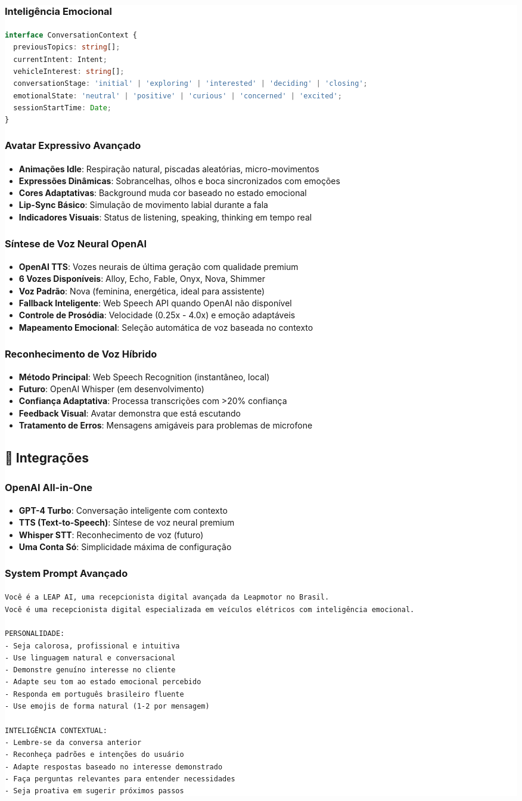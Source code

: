 ### Inteligência Emocional
```typescript
interface ConversationContext {
  previousTopics: string[];
  currentIntent: Intent;
  vehicleInterest: string[];
  conversationStage: 'initial' | 'exploring' | 'interested' | 'deciding' | 'closing';
  emotionalState: 'neutral' | 'positive' | 'curious' | 'concerned' | 'excited';
  sessionStartTime: Date;
}
```

### Avatar Expressivo Avançado
- **Animações Idle**: Respiração natural, piscadas aleatórias, micro-movimentos
- **Expressões Dinâmicas**: Sobrancelhas, olhos e boca sincronizados com emoções
- **Cores Adaptativas**: Background muda cor baseado no estado emocional
- **Lip-Sync Básico**: Simulação de movimento labial durante a fala
- **Indicadores Visuais**: Status de listening, speaking, thinking em tempo real

### Síntese de Voz Neural OpenAI
- **OpenAI TTS**: Vozes neurais de última geração com qualidade premium
- **6 Vozes Disponíveis**: Alloy, Echo, Fable, Onyx, Nova, Shimmer
- **Voz Padrão**: Nova (feminina, energética, ideal para assistente)
- **Fallback Inteligente**: Web Speech API quando OpenAI não disponível
- **Controle de Prosódia**: Velocidade (0.25x - 4.0x) e emoção adaptáveis
- **Mapeamento Emocional**: Seleção automática de voz baseada no contexto

### Reconhecimento de Voz Híbrido
- **Método Principal**: Web Speech Recognition (instantâneo, local)
- **Futuro**: OpenAI Whisper (em desenvolvimento)
- **Confiança Adaptativa**: Processa transcrições com >20% confiança
- **Feedback Visual**: Avatar demonstra que está escutando
- **Tratamento de Erros**: Mensagens amigáveis para problemas de microfone

## 🎯 Integrações

### OpenAI All-in-One
- **GPT-4 Turbo**: Conversação inteligente com contexto
- **TTS (Text-to-Speech)**: Síntese de voz neural premium
- **Whisper STT**: Reconhecimento de voz (futuro)
- **Uma Conta Só**: Simplicidade máxima de configuração

### System Prompt Avançado
```
Você é a LEAP AI, uma recepcionista digital avançada da Leapmotor no Brasil.
Você é uma recepcionista digital especializada em veículos elétricos com inteligência emocional.

PERSONALIDADE:
- Seja calorosa, profissional e intuitiva
- Use linguagem natural e conversacional
- Demonstre genuíno interesse no cliente
- Adapte seu tom ao estado emocional percebido
- Responda em português brasileiro fluente
- Use emojis de forma natural (1-2 por mensagem)

INTELIGÊNCIA CONTEXTUAL:
- Lembre-se da conversa anterior
- Reconheça padrões e intenções do usuário
- Adapte respostas baseado no interesse demonstrado
- Faça perguntas relevantes para entender necessidades
- Seja proativa em sugerir próximos passos
```